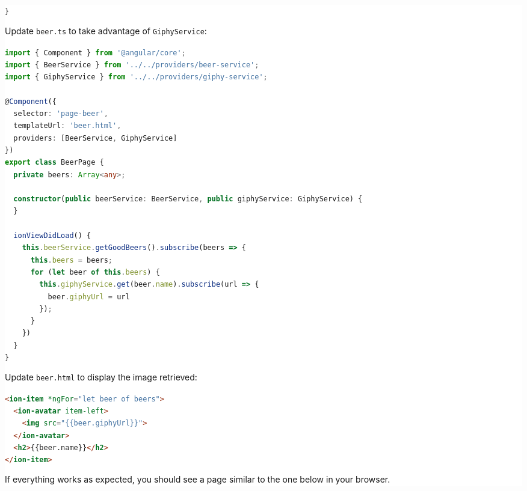 ```typescript
}
```

Update `beer.ts` to take advantage of `GiphyService`:

```typescript
import { Component } from '@angular/core';
import { BeerService } from '../../providers/beer-service';
import { GiphyService } from '../../providers/giphy-service';

@Component({
  selector: 'page-beer',
  templateUrl: 'beer.html',
  providers: [BeerService, GiphyService]
})
export class BeerPage {
  private beers: Array<any>;

  constructor(public beerService: BeerService, public giphyService: GiphyService) {
  }

  ionViewDidLoad() {
    this.beerService.getGoodBeers().subscribe(beers => {
      this.beers = beers;
      for (let beer of this.beers) {
        this.giphyService.get(beer.name).subscribe(url => {
          beer.giphyUrl = url
        });
      }
    })
  }
}
```

Update `beer.html` to display the image retrieved:

```html
<ion-item *ngFor="let beer of beers">
  <ion-avatar item-left>
    <img src="{{beer.giphyUrl}}">
  </ion-avatar>
  <h2>{{beer.name}}</h2>
</ion-item>
```

If everything works as expected, you should see a page similar to the one below in your browser.

<p align="center">
